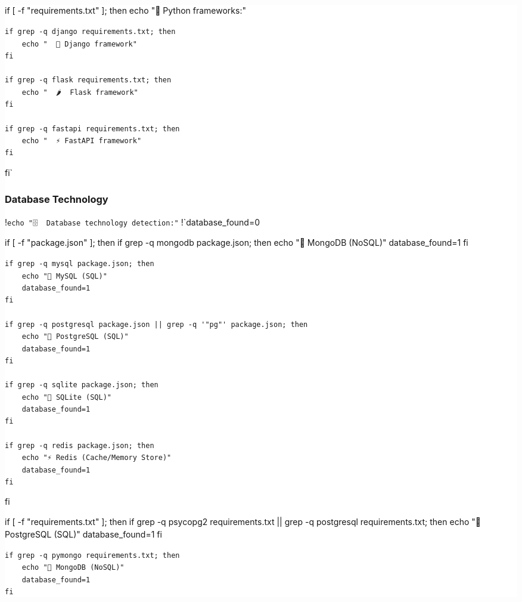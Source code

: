 if [ -f "requirements.txt" ]; then
    echo "🐍 Python frameworks:"
    
    if grep -q django requirements.txt; then
        echo "  🎸 Django framework"
    fi
    
    if grep -q flask requirements.txt; then
        echo "  🌶️  Flask framework"
    fi
    
    if grep -q fastapi requirements.txt; then
        echo "  ⚡ FastAPI framework"
    fi
fi`

### Database Technology
!`echo "🗄️  Database technology detection:"`
!`database_found=0

if [ -f "package.json" ]; then
    if grep -q mongodb package.json; then
        echo "🍃 MongoDB (NoSQL)"
        database_found=1
    fi
    
    if grep -q mysql package.json; then
        echo "🐬 MySQL (SQL)"
        database_found=1
    fi
    
    if grep -q postgresql package.json || grep -q '"pg"' package.json; then
        echo "🐘 PostgreSQL (SQL)"
        database_found=1
    fi
    
    if grep -q sqlite package.json; then
        echo "💎 SQLite (SQL)"
        database_found=1
    fi
    
    if grep -q redis package.json; then
        echo "⚡ Redis (Cache/Memory Store)"
        database_found=1
    fi
fi

if [ -f "requirements.txt" ]; then
    if grep -q psycopg2 requirements.txt || grep -q postgresql requirements.txt; then
        echo "🐘 PostgreSQL (SQL)"
        database_found=1
    fi
    
    if grep -q pymongo requirements.txt; then
        echo "🍃 MongoDB (NoSQL)"
        database_found=1
    fi
    